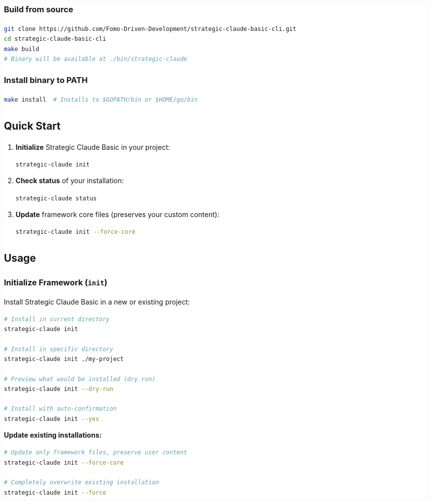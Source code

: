 ### Build from source

```bash
git clone https://github.com/Fomo-Driven-Development/strategic-claude-basic-cli.git
cd strategic-claude-basic-cli
make build
# Binary will be available at ./bin/strategic-claude
```

### Install binary to PATH

```bash
make install  # Installs to $GOPATH/bin or $HOME/go/bin
```

## Quick Start

1. **Initialize** Strategic Claude Basic in your project:
   ```bash
   strategic-claude init
   ```

2. **Check status** of your installation:
   ```bash
   strategic-claude status
   ```

3. **Update** framework core files (preserves your custom content):
   ```bash
   strategic-claude init --force-core
   ```

## Usage

### Initialize Framework (`init`)

Install Strategic Claude Basic in a new or existing project:

```bash
# Install in current directory
strategic-claude init

# Install in specific directory
strategic-claude init ./my-project

# Preview what would be installed (dry run)
strategic-claude init --dry-run

# Install with auto-confirmation
strategic-claude init --yes
```

**Update existing installations:**

```bash
# Update only framework files, preserve user content
strategic-claude init --force-core

# Completely overwrite existing installation
strategic-claude init --force
```
